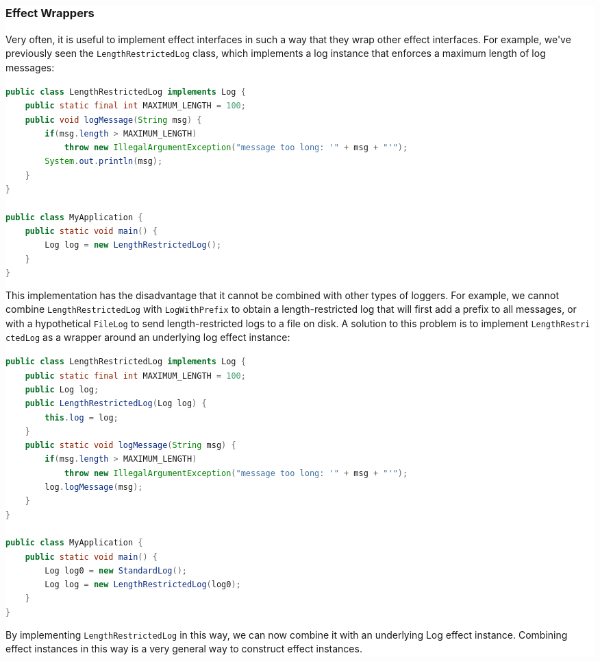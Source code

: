 ### Effect Wrappers ###

Very often, it is useful to implement effect interfaces in such a way that they wrap other effect interfaces.
For example, we've previously seen the `LengthRestrictedLog` class, which implements a log instance that enforces a maximum length of log messages:
```java
public class LengthRestrictedLog implements Log {
    public static final int MAXIMUM_LENGTH = 100;
    public void logMessage(String msg) {
        if(msg.length > MAXIMUM_LENGTH)
            throw new IllegalArgumentException("message too long: '" + msg + "'");
        System.out.println(msg);
    }
}

public class MyApplication {
    public static void main() {
        Log log = new LengthRestrictedLog();
    }
}
```
This implementation has the disadvantage that it cannot be combined with other types of loggers.
For example, we cannot combine `LengthRestrictedLog` with `LogWithPrefix` to obtain a length-restricted log that will first add a prefix to all messages, or with a hypothetical `FileLog` to send length-restricted logs to a file on disk.
A solution to this problem is to implement `LengthRestrictedLog` as a wrapper around an underlying log effect instance:
```java
public class LengthRestrictedLog implements Log {
    public static final int MAXIMUM_LENGTH = 100;
    public Log log;
    public LengthRestrictedLog(Log log) {
        this.log = log;
    }
    public static void logMessage(String msg) {
        if(msg.length > MAXIMUM_LENGTH)
            throw new IllegalArgumentException("message too long: '" + msg + "'");
        log.logMessage(msg);
    }
}

public class MyApplication {
    public static void main() {
        Log log0 = new StandardLog();
        Log log = new LengthRestrictedLog(log0);
    }
}
```
By implementing `LengthRestrictedLog` in this way, we can now combine it with an underlying Log effect instance.
Combining effect instances in this way is a very general way to construct effect instances.

